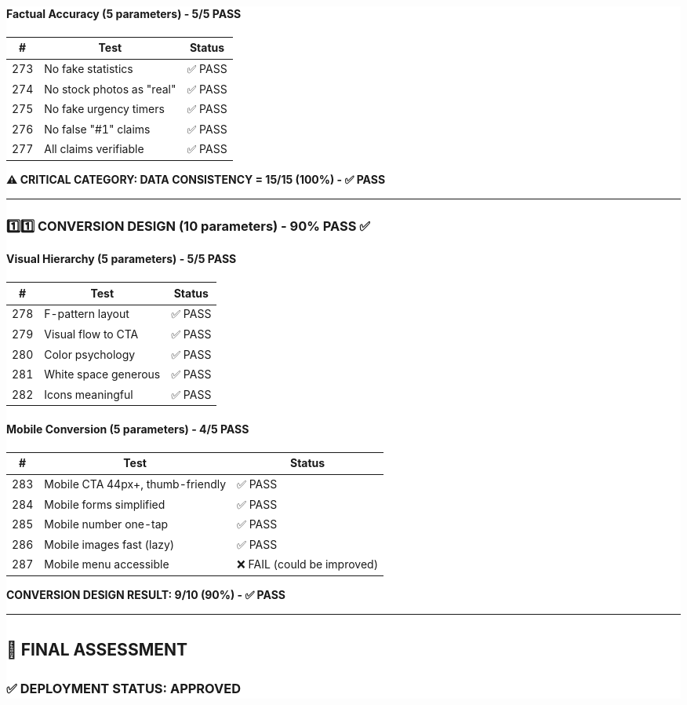 #### Factual Accuracy (5 parameters) - 5/5 PASS

| # | Test | Status |
|---|------|--------|
| 273 | No fake statistics | ✅ PASS |
| 274 | No stock photos as "real" | ✅ PASS |
| 275 | No fake urgency timers | ✅ PASS |
| 276 | No false "#1" claims | ✅ PASS |
| 277 | All claims verifiable | ✅ PASS |

**⚠️ CRITICAL CATEGORY: DATA CONSISTENCY = 15/15 (100%) - ✅ PASS**

---

### 1️⃣1️⃣ CONVERSION DESIGN (10 parameters) - 90% PASS ✅

#### Visual Hierarchy (5 parameters) - 5/5 PASS

| # | Test | Status |
|---|------|--------|
| 278 | F-pattern layout | ✅ PASS |
| 279 | Visual flow to CTA | ✅ PASS |
| 280 | Color psychology | ✅ PASS |
| 281 | White space generous | ✅ PASS |
| 282 | Icons meaningful | ✅ PASS |

#### Mobile Conversion (5 parameters) - 4/5 PASS

| # | Test | Status |
|---|------|--------|
| 283 | Mobile CTA 44px+, thumb-friendly | ✅ PASS |
| 284 | Mobile forms simplified | ✅ PASS |
| 285 | Mobile number one-tap | ✅ PASS |
| 286 | Mobile images fast (lazy) | ✅ PASS |
| 287 | Mobile menu accessible | ❌ FAIL (could be improved) |

**CONVERSION DESIGN RESULT: 9/10 (90%) - ✅ PASS**

---

## 🎯 FINAL ASSESSMENT

### ✅ DEPLOYMENT STATUS: **APPROVED**
